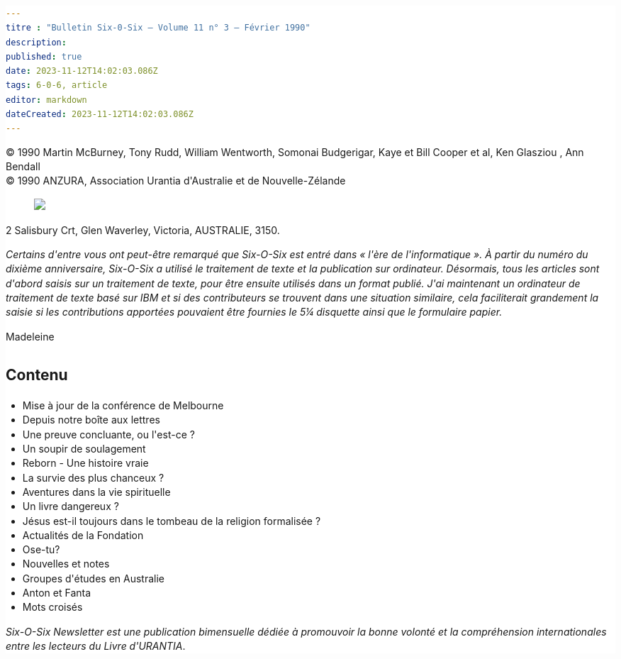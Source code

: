 ```yaml
---
titre : "Bulletin Six-0-Six — Volume 11 n° 3 — Février 1990"
description: 
published: true
date: 2023-11-12T14:02:03.086Z
tags: 6-0-6, article
editor: markdown
dateCreated: 2023-11-12T14:02:03.086Z
---
```


<p class="v-card v-sheet theme--light gray lighten-3 px-2 py-1">© 1990 Martin McBurney, Tony Rudd, William Wentworth, Somonai Budgerigar, Kaye et Bill Cooper et al, Ken Glasziou , Ann Bendall<br>© 1990 ANZURA, Association Urantia d'Australie et de Nouvelle-Zélande</p>


<figure id="Figure_1" class="image urantiapedia" alt="Sis-0-Six">
<img src="/image/article/606/606_banner.jpg">
</figure>

2 Salisbury Crt, Glen Waverley, Victoria, AUSTRALIE, 3150.

_Certains d'entre vous ont peut-être remarqué que Six-O-Six est entré dans « l'ère de l'informatique ». À partir du numéro du dixième anniversaire, Six-O-Six a utilisé le traitement de texte et la publication sur ordinateur. Désormais, tous les articles sont d'abord saisis sur un traitement de texte, pour être ensuite utilisés dans un format publié. J'ai maintenant un ordinateur de traitement de texte basé sur IBM et si des contributeurs se trouvent dans une situation similaire, cela faciliterait grandement la saisie si les contributions apportées pouvaient être fournies le 5&frac14; disquette ainsi que le formulaire papier._

Madeleine

## Contenu

- Mise à jour de la conférence de Melbourne
- Depuis notre boîte aux lettres
- Une preuve concluante, ou l'est-ce ?
- Un soupir de soulagement
- Reborn - Une histoire vraie
- La survie des plus chanceux ?
- Aventures dans la vie spirituelle
- Un livre dangereux ?
- Jésus est-il toujours dans le tombeau de la religion formalisée ?
- Actualités de la Fondation
- Ose-tu?
- Nouvelles et notes
- Groupes d'études en Australie
- Anton et Fanta
- Mots croisés

_Six-O-Six Newsletter est une publication bimensuelle dédiée à promouvoir la bonne volonté et la compréhension internationales entre les lecteurs du Livre d'URANTIA_.
